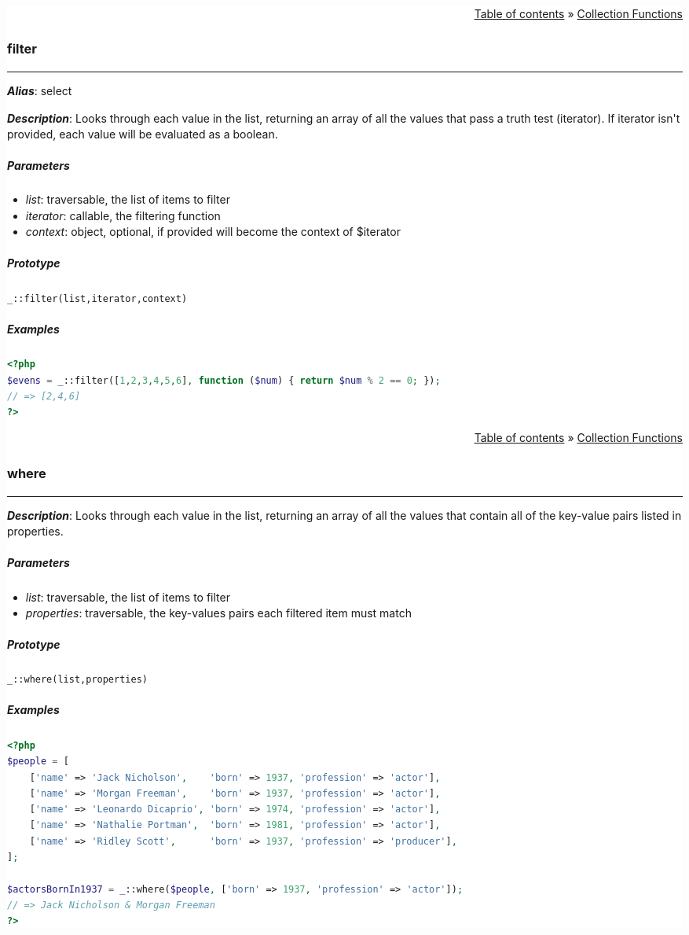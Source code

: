 <p align="right"><a href="#table-of-contents">Table of contents</a> &#187; <a href="#collection-functions">Collection Functions</a></p>

### filter
-----

_**Alias**_: select

_**Description**_: Looks through each value in the list, returning an array of all the values that pass a truth test (iterator). If iterator isn't provided, each value will be evaluated as a boolean.

##### *Parameters*

+ *list*: traversable, the list of items to filter
+ *iterator*: callable, the filtering function
+ *context*: object, optional, if provided will become the context of $iterator

##### *Prototype*

~~~
_::filter(list,iterator,context)
~~~

##### *Examples*

```PHP
<?php
$evens = _::filter([1,2,3,4,5,6], function ($num) { return $num % 2 == 0; });
// => [2,4,6]
?>
```

<p align="right"><a href="#table-of-contents">Table of contents</a> &#187; <a href="#collection-functions">Collection Functions</a></p>

### where
-----

_**Description**_: Looks through each value in the list, returning an array of all the values that contain all of the key-value pairs listed in properties.

##### *Parameters*

+ *list*: traversable, the list of items to filter
+ *properties*: traversable, the key-values pairs each filtered item must match

##### *Prototype*

~~~
_::where(list,properties)
~~~

##### *Examples*

```PHP
<?php
$people = [
    ['name' => 'Jack Nicholson',    'born' => 1937, 'profession' => 'actor'],
    ['name' => 'Morgan Freeman',    'born' => 1937, 'profession' => 'actor'],
    ['name' => 'Leonardo Dicaprio', 'born' => 1974, 'profession' => 'actor'],
    ['name' => 'Nathalie Portman',  'born' => 1981, 'profession' => 'actor'],
    ['name' => 'Ridley Scott',      'born' => 1937, 'profession' => 'producer'],
];

$actorsBornIn1937 = _::where($people, ['born' => 1937, 'profession' => 'actor']);
// => Jack Nicholson & Morgan Freeman
?>
```
